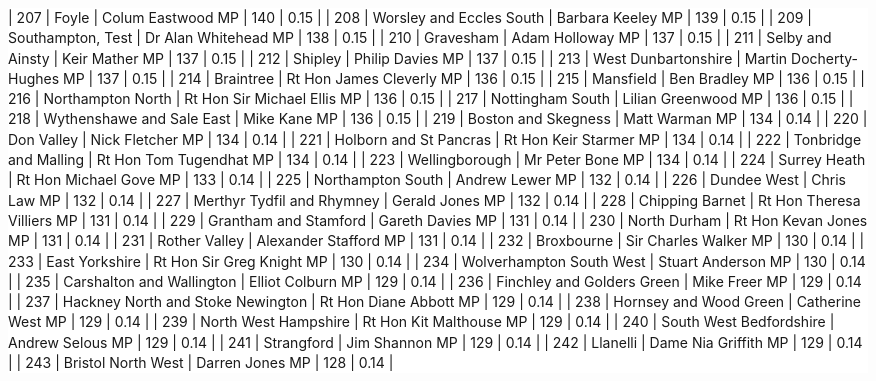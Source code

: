| 207 | Foyle | Colum Eastwood MP | 140 | 0.15 |
| 208 | Worsley and Eccles South | Barbara Keeley MP | 139 | 0.15 |
| 209 | Southampton, Test | Dr Alan Whitehead MP | 138 | 0.15 |
| 210 | Gravesham | Adam Holloway MP | 137 | 0.15 |
| 211 | Selby and Ainsty | Keir Mather MP | 137 | 0.15 |
| 212 | Shipley | Philip Davies MP | 137 | 0.15 |
| 213 | West Dunbartonshire | Martin Docherty-Hughes MP | 137 | 0.15 |
| 214 | Braintree | Rt Hon James Cleverly MP | 136 | 0.15 |
| 215 | Mansfield | Ben Bradley MP | 136 | 0.15 |
| 216 | Northampton North | Rt Hon Sir Michael  Ellis MP | 136 | 0.15 |
| 217 | Nottingham South | Lilian Greenwood MP | 136 | 0.15 |
| 218 | Wythenshawe and Sale East | Mike Kane MP | 136 | 0.15 |
| 219 | Boston and Skegness | Matt Warman MP | 134 | 0.14 |
| 220 | Don Valley | Nick Fletcher MP | 134 | 0.14 |
| 221 | Holborn and St Pancras | Rt Hon Keir Starmer MP | 134 | 0.14 |
| 222 | Tonbridge and Malling | Rt Hon Tom Tugendhat MP | 134 | 0.14 |
| 223 | Wellingborough | Mr Peter Bone MP | 134 | 0.14 |
| 224 | Surrey Heath | Rt Hon Michael Gove MP | 133 | 0.14 |
| 225 | Northampton South | Andrew Lewer MP | 132 | 0.14 |
| 226 | Dundee West | Chris Law MP | 132 | 0.14 |
| 227 | Merthyr Tydfil and Rhymney | Gerald Jones MP | 132 | 0.14 |
| 228 | Chipping Barnet | Rt Hon Theresa Villiers MP | 131 | 0.14 |
| 229 | Grantham and Stamford | Gareth Davies MP | 131 | 0.14 |
| 230 | North Durham | Rt Hon Kevan Jones MP | 131 | 0.14 |
| 231 | Rother Valley | Alexander Stafford MP | 131 | 0.14 |
| 232 | Broxbourne | Sir Charles Walker MP | 130 | 0.14 |
| 233 | East Yorkshire | Rt Hon Sir Greg Knight MP | 130 | 0.14 |
| 234 | Wolverhampton South West | Stuart Anderson MP | 130 | 0.14 |
| 235 | Carshalton and Wallington | Elliot Colburn MP | 129 | 0.14 |
| 236 | Finchley and Golders Green | Mike Freer MP | 129 | 0.14 |
| 237 | Hackney North and Stoke Newington | Rt Hon Diane Abbott MP | 129 | 0.14 |
| 238 | Hornsey and Wood Green | Catherine West MP | 129 | 0.14 |
| 239 | North West Hampshire | Rt Hon Kit Malthouse MP | 129 | 0.14 |
| 240 | South West Bedfordshire | Andrew Selous MP | 129 | 0.14 |
| 241 | Strangford | Jim Shannon MP | 129 | 0.14 |
| 242 | Llanelli | Dame Nia Griffith MP | 129 | 0.14 |
| 243 | Bristol North West | Darren Jones MP | 128 | 0.14 |